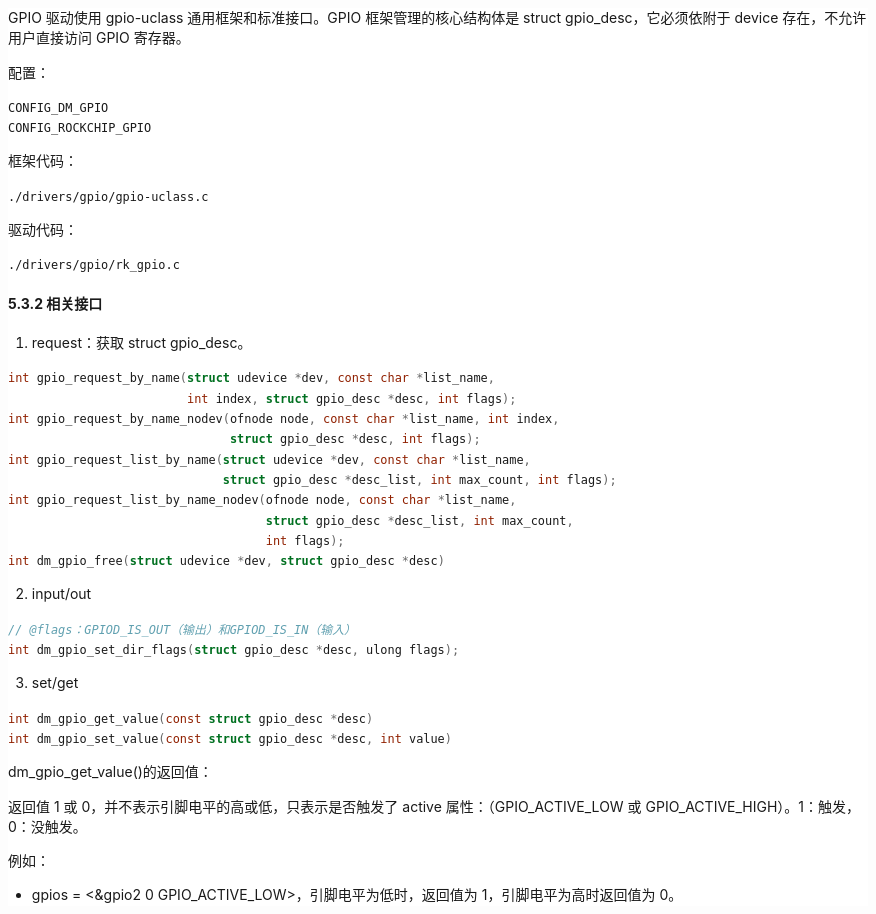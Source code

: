 GPIO 驱动使用 gpio-uclass 通用框架和标准接口。GPIO 框架管理的核心结构体是 struct gpio_desc，它必须依附于 device 存在，不允许用户直接访问 GPIO 寄存器。

配置：

```
CONFIG_DM_GPIO
CONFIG_ROCKCHIP_GPIO
```

框架代码：

```
./drivers/gpio/gpio-uclass.c
```

驱动代码：

```
./drivers/gpio/rk_gpio.c
```

#### 5.3.2 相关接口

1. request：获取 struct gpio_desc。

```c
int gpio_request_by_name(struct udevice *dev, const char *list_name,
                         int index, struct gpio_desc *desc, int flags);
int gpio_request_by_name_nodev(ofnode node, const char *list_name, int index,
                               struct gpio_desc *desc, int flags);
int gpio_request_list_by_name(struct udevice *dev, const char *list_name,
                              struct gpio_desc *desc_list, int max_count, int flags);
int gpio_request_list_by_name_nodev(ofnode node, const char *list_name,
									struct gpio_desc *desc_list, int max_count,
									int flags);
int dm_gpio_free(struct udevice *dev, struct gpio_desc *desc)
```

2. input/out

```c
// @flags：GPIOD_IS_OUT（输出）和GPIOD_IS_IN（输入）
int dm_gpio_set_dir_flags(struct gpio_desc *desc, ulong flags);
```

3. set/get

```c
int dm_gpio_get_value(const struct gpio_desc *desc)
int dm_gpio_set_value(const struct gpio_desc *desc, int value)
```

dm_gpio_get_value()的返回值：

返回值 1 或 0，并不表示引脚电平的高或低，只表示是否触发了 active 属性：（GPIO_ACTIVE_LOW 或 GPIO_ACTIVE_HIGH）。1：触发，0：没触发。

例如：

- gpios = <&gpio2 0 GPIO_ACTIVE_LOW>，引脚电平为低时，返回值为 1，引脚电平为高时返回值为 0。
